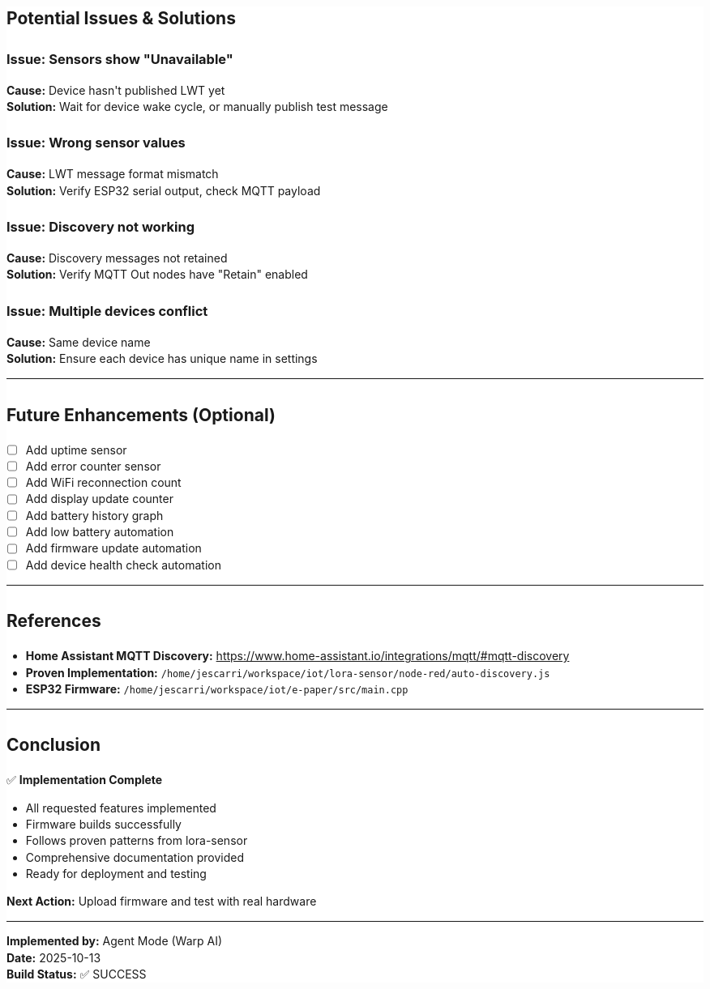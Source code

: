 
## Potential Issues & Solutions

### Issue: Sensors show "Unavailable"
**Cause:** Device hasn't published LWT yet  
**Solution:** Wait for device wake cycle, or manually publish test message

### Issue: Wrong sensor values
**Cause:** LWT message format mismatch  
**Solution:** Verify ESP32 serial output, check MQTT payload

### Issue: Discovery not working
**Cause:** Discovery messages not retained  
**Solution:** Verify MQTT Out nodes have "Retain" enabled

### Issue: Multiple devices conflict
**Cause:** Same device name  
**Solution:** Ensure each device has unique name in settings

---

## Future Enhancements (Optional)

- [ ] Add uptime sensor
- [ ] Add error counter sensor
- [ ] Add WiFi reconnection count
- [ ] Add display update counter
- [ ] Add battery history graph
- [ ] Add low battery automation
- [ ] Add firmware update automation
- [ ] Add device health check automation

---

## References

- **Home Assistant MQTT Discovery:** https://www.home-assistant.io/integrations/mqtt/#mqtt-discovery
- **Proven Implementation:** `/home/jescarri/workspace/iot/lora-sensor/node-red/auto-discovery.js`
- **ESP32 Firmware:** `/home/jescarri/workspace/iot/e-paper/src/main.cpp`

---

## Conclusion

✅ **Implementation Complete**
- All requested features implemented
- Firmware builds successfully
- Follows proven patterns from lora-sensor
- Comprehensive documentation provided
- Ready for deployment and testing

**Next Action:** Upload firmware and test with real hardware

---

**Implemented by:** Agent Mode (Warp AI)  
**Date:** 2025-10-13  
**Build Status:** ✅ SUCCESS
